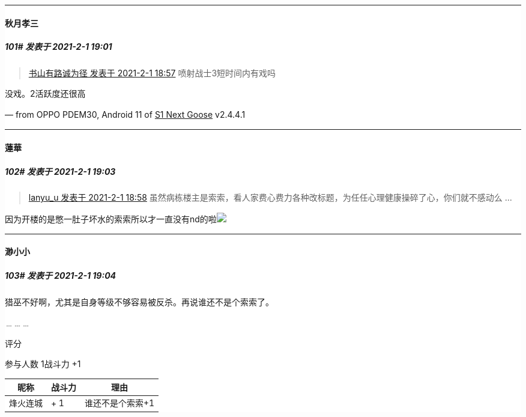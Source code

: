 




*****

####  秋月孝三  
##### 101#       发表于 2021-2-1 19:01



<blockquote><a href="httphttps://bbs.saraba1st.com/2b/forum.php?mod=redirect&amp;goto=findpost&amp;pid=50209738&amp;ptid=1985738" target="_blank">书山有路诚为径 发表于 2021-2-1 18:57</a>
喷射战士3短时间内有戏吗</blockquote>
没戏。2活跃度还很高

— from OPPO PDEM30, Android 11 of [S1 Next Goose](https://pan.baidu.com/s/1mi43uRm) v2.4.4.1







*****

####  蓮華  
##### 102#       发表于 2021-2-1 19:03



<blockquote><a href="httphttps://bbs.saraba1st.com/2b/forum.php?mod=redirect&amp;goto=findpost&amp;pid=50209747&amp;ptid=1985738" target="_blank">lanyu_u 发表于 2021-2-1 18:58</a>
虽然病栋楼主是索索，看人家费心费力各种改标题，为任任心理健康操碎了心，你们就不感动么 ...</blockquote>
因为开楼的是憋一肚子坏水的索索所以才一直没有nd的啦<img src="https://static.saraba1st.com/image/smiley/face2017/047.png" referrerpolicy="no-referrer">







*****

####  渺小小  
##### 103#       发表于 2021-2-1 19:04




猎巫不好啊，尤其是自身等级不够容易被反杀。再说谁还不是个索索了。



﹍﹍﹍

评分





 参与人数 1战斗力 +1

|昵称|战斗力|理由|
|----|---|---|
| 烽火连城| + 1|谁还不是个索索+1|
